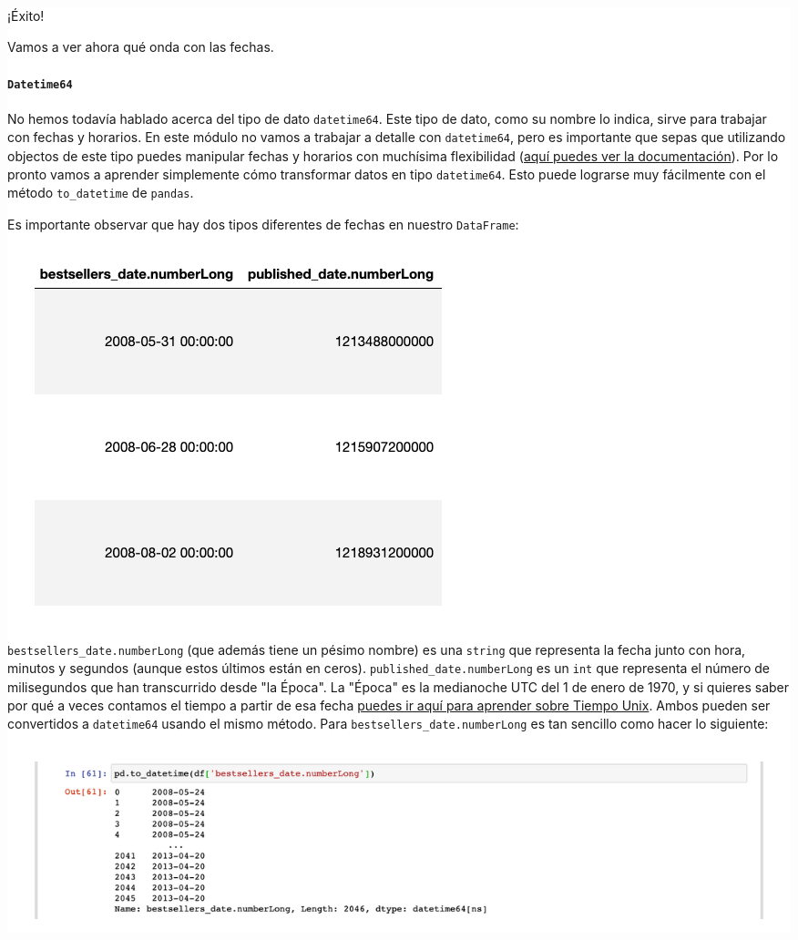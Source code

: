 ¡Éxito!

Vamos a ver ahora qué onda con las fechas.

#### `Datetime64`

No hemos todavía hablado acerca del tipo de dato `datetime64`. Este tipo de dato, como su nombre lo indica, sirve para trabajar con fechas y horarios. En este módulo no vamos a trabajar a detalle con `datetime64`, pero es importante que sepas que utilizando objectos de este tipo puedes manipular fechas y horarios con muchísima flexibilidad ([aquí puedes ver la documentación](https://pandas.pydata.org/pandas-docs/stable/user_guide/timeseries.html)). Por lo pronto vamos a aprender simplemente cómo transformar datos en tipo `datetime64`. Esto puede lograrse muy fácilmente con el método `to_datetime` de `pandas`.

Es importante observar que hay dos tipos diferentes de fechas en nuestro `DataFrame`:

<div style="padding: 10px; margin: 20px"><img src='./Imgs/sesion-7_19.png'></div>

`bestsellers_date.numberLong` (que además tiene un pésimo nombre) es una `string` que representa la fecha junto con hora, minutos y segundos (aunque estos últimos están en ceros). `published_date.numberLong` es un `int` que representa el número de milisegundos que han transcurrido desde "la Época". La "Época" es la medianoche UTC del 1 de enero de 1970, y si quieres saber por qué a veces contamos el tiempo a partir de esa fecha [puedes ir aquí para aprender sobre Tiempo Unix](https://es.wikipedia.org/wiki/Tiempo_Unix). Ambos pueden ser convertidos a `datetime64` usando el mismo método. Para `bestsellers_date.numberLong` es tan sencillo como hacer lo siguiente:

<div style="padding: 10px; margin: 20px"><img src='./Imgs/sesion-7_20.png'></div>
